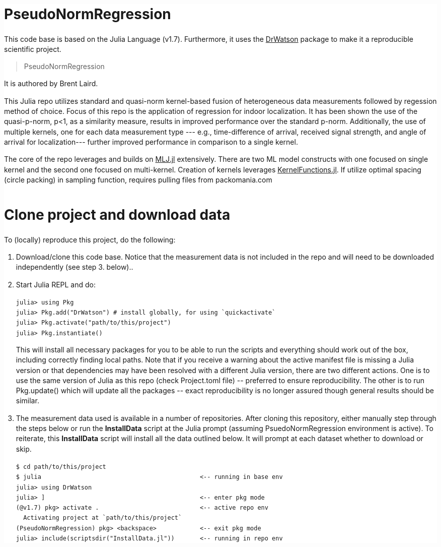 # PseudoNormRegression

This code base is based on the Julia Language (v1.7). Furthermore, it uses the [DrWatson](https://juliadynamics.github.io/DrWatson.jl/stable/) package to make it a reproducible scientific project.

> PseudoNormRegression

It is authored by Brent Laird.

This Julia repo utilizes standard and quasi-norm kernel-based fusion of heterogeneous data measurements followed by regession method of choice. Focus of this repo is the application of regression for indoor localization. It has been shown the use of the quasi-p-norm, p<1, as a similarity measure, results in improved performance over the standard p-norm. Additionally, the use of multiple kernels, one for each data measurement type --- e.g., time-difference of arrival, received signal strength, and angle of arrival for localization--- further improved performance in comparison to a single kernel.

The core of the repo leverages and builds on [MLJ.jl](https://alan-turing-institute.github.io/MLJ.jl/dev/) extensively. There are two ML model constructs with one focused on single kernel and the second one focused on multi-kernel. Creation of kernels leverages [KernelFunctions.jl](https://juliagaussianprocesses.github.io/KernelFunctions.jl/stable/). If utilize optimal spacing (circle packing) in sampling function, requires pulling files from packomania.com

# Clone project and download data
To (locally) reproduce this project, do the following:

1. Download/clone this code base. Notice that the measurement data is not included in the repo and will need to be downloaded independently (see step 3. below)..
2. Start Julia REPL and do:
   ```
   julia> using Pkg
   julia> Pkg.add("DrWatson") # install globally, for using `quickactivate`
   julia> Pkg.activate("path/to/this/project")
   julia> Pkg.instantiate()
   ```
   This will install all necessary packages for you to be able to run the scripts and everything should work out of the box, including correctly finding local paths. Note that if you receive a warning about the active manifest file is missing a Julia version or that dependencies may have been resolved with a different Julia version, there are two different actions. One is to use the same version of Julia as this repo (check Project.toml file) -- preferred to ensure reproducibility.  The other is to run Pkg.update() which will update all the packages -- exact reproducibility is no longer assured though general results should be similar. 

3. The measurement data used is available in a number of repositories. After cloning this repository, either manually step through the steps below  or run the **InstallData** script at the Julia prompt (assuming PsuedoNormRegression environment is active). To reiterate, this **InstallData** script will install all the data outlined below.  It will prompt at each dataset whether to download or skip. 
   ```
   $ cd path/to/this/project
   $ julia                                            <-- running in base env
   julia> using DrWatson
   julia> ]                                           <-- enter pkg mode
   (@v1.7) pkg> activate .                            <-- active repo env
     Activating project at `path/to/this/project`
   (PseudoNormRegression) pkg> <backspace>            <-- exit pkg mode
   julia> include(scriptsdir("InstallData.jl"))       <-- running in repo env
   ```
